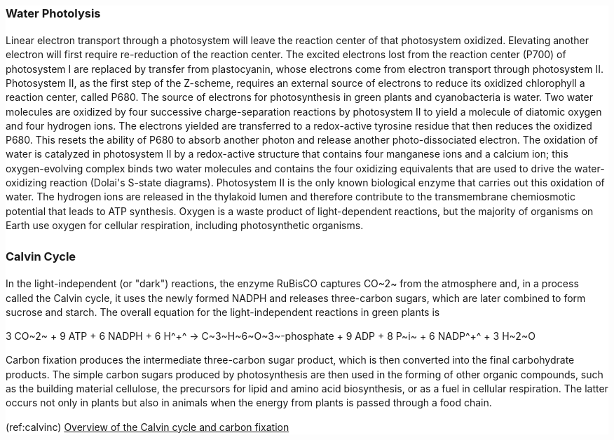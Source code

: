 ### Water Photolysis

Linear electron transport through a photosystem will leave the reaction center of that photosystem oxidized. Elevating another electron will first require re-reduction of the reaction center. The excited electrons lost from the reaction center (P700) of photosystem I are replaced by transfer from plastocyanin, whose electrons come from electron transport through photosystem II. Photosystem II, as the first step of the Z-scheme, requires an external source of electrons to reduce its oxidized chlorophyll a reaction center, called P680. The source of electrons for photosynthesis in green plants and cyanobacteria is water. Two water molecules are oxidized by four successive charge-separation reactions by photosystem II to yield a molecule of diatomic oxygen and four hydrogen ions. The electrons yielded are transferred to a redox-active tyrosine residue that then reduces the oxidized P680. This resets the ability of P680 to absorb another photon and release another photo-dissociated electron. The oxidation of water is catalyzed in photosystem II by a redox-active structure that contains four manganese ions and a calcium ion; this oxygen-evolving complex binds two water molecules and contains the four oxidizing equivalents that are used to drive the water-oxidizing reaction (Dolai's S-state diagrams). Photosystem II is the only known biological enzyme that carries out this oxidation of water. The hydrogen ions are released in the thylakoid lumen and therefore contribute to the transmembrane chemiosmotic potential that leads to ATP synthesis. Oxygen is a waste product of light-dependent reactions, but the majority of organisms on Earth use oxygen for cellular respiration, including photosynthetic organisms.

### Calvin Cycle

In the light-independent (or "dark") reactions, the enzyme RuBisCO captures CO~2~ from the atmosphere and, in a process called the Calvin cycle, it uses the newly formed NADPH and releases three-carbon sugars, which are later combined to form sucrose and starch. The overall equation for the light-independent reactions in green plants is

3 CO~2~ + 9 ATP + 6 NADPH + 6 H^+^ → C~3~H~6~O~3~-phosphate + 9 ADP + 8 P~i~ + 6 NADP^+^ + 3 H~2~O

Carbon fixation produces the intermediate three-carbon sugar product, which is then converted into the final carbohydrate products. The simple carbon sugars produced by photosynthesis are then used in the forming of other organic compounds, such as the building material cellulose, the precursors for lipid and amino acid biosynthesis, or as a fuel in cellular respiration. The latter occurs not only in plants but also in animals when the energy from plants is passed through a food chain.

(ref:calvinc) [Overview of the Calvin cycle and carbon fixation](https://commons.wikimedia.org/wiki/File:Calvin-cycle4.svg) 

<div class="figure" style="text-align: center">